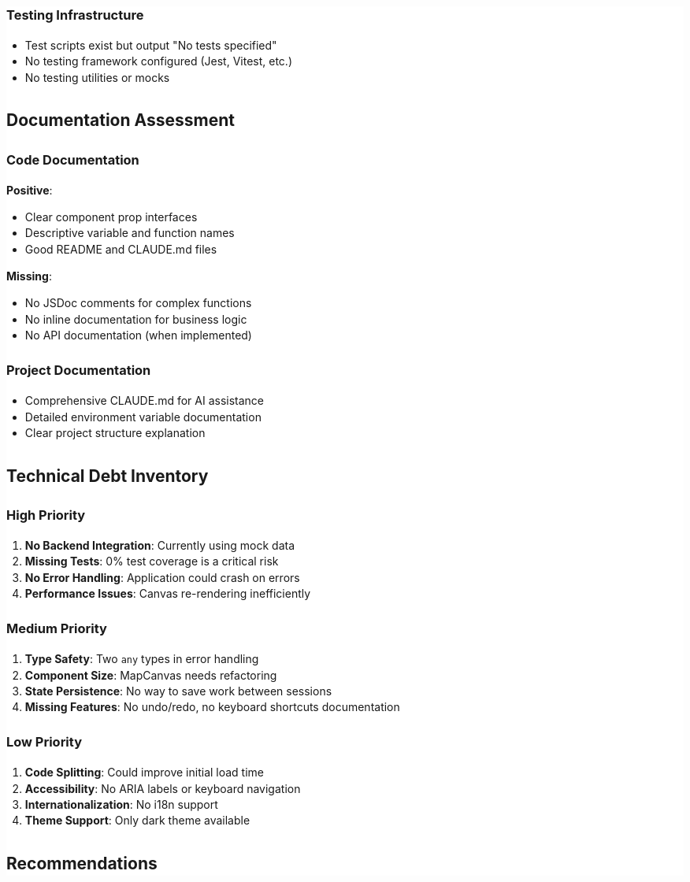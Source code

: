 ### Testing Infrastructure

- Test scripts exist but output "No tests specified"
- No testing framework configured (Jest, Vitest, etc.)
- No testing utilities or mocks

## Documentation Assessment

### Code Documentation

**Positive**:
- Clear component prop interfaces
- Descriptive variable and function names
- Good README and CLAUDE.md files

**Missing**:
- No JSDoc comments for complex functions
- No inline documentation for business logic
- No API documentation (when implemented)

### Project Documentation

- Comprehensive CLAUDE.md for AI assistance
- Detailed environment variable documentation
- Clear project structure explanation

## Technical Debt Inventory

### High Priority

1. **No Backend Integration**: Currently using mock data
2. **Missing Tests**: 0% test coverage is a critical risk
3. **No Error Handling**: Application could crash on errors
4. **Performance Issues**: Canvas re-rendering inefficiently

### Medium Priority

1. **Type Safety**: Two `any` types in error handling
2. **Component Size**: MapCanvas needs refactoring
3. **State Persistence**: No way to save work between sessions
4. **Missing Features**: No undo/redo, no keyboard shortcuts documentation

### Low Priority

1. **Code Splitting**: Could improve initial load time
2. **Accessibility**: No ARIA labels or keyboard navigation
3. **Internationalization**: No i18n support
4. **Theme Support**: Only dark theme available

## Recommendations
